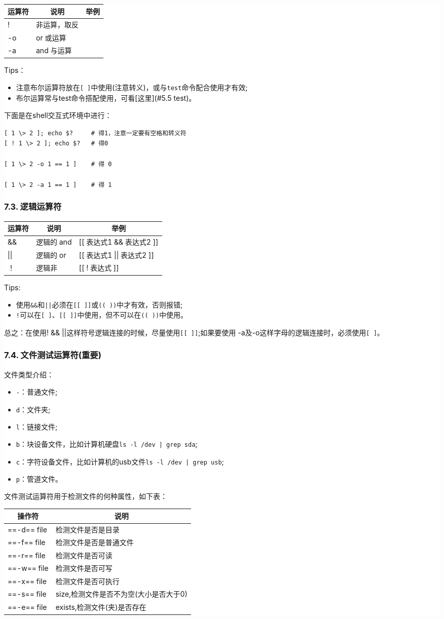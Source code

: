 | 运算符 | 说明         | 举例 |
| ------ | ------------ | ---- |
| !      | 非运算，取反 |      |
| -o     | or 或运算    |      |
| -a     | and 与运算   |      |

Tips：

- 注意布尔运算符放在`[ ]`中使用(注意转义)，或与`test`命令配合使用才有效;
- 布尔运算常与test命令搭配使用，可看[这里](#5.5 test)。

下面是在shell交互式环境中进行：

```shell
[ 1 \> 2 ]; echo $?     # 得1，注意一定要有空格和转义符
[ ! 1 \> 2 ]; echo $?   # 得0

[ 1 \> 2 -o 1 == 1 ]    # 得 0

[ 1 \> 2 -a 1 == 1 ]    # 得 1
```

### 7.3. 逻辑运算符

| 运算符 | 说明       | 举例                       |
| ------ | ---------- | -------------------------- |
| &&     | 逻辑的 and | [[ 表达式1 && 表达式2 ]]   |
| \|\|   | 逻辑的 or  | [[ 表达式1 \|\| 表达式2 ]] |
| ！     | 逻辑非     | [[ ! 表达式 ]]             |

Tips:

- 使用`&&`和`||`必须在`[[ ]]`或`(( ))`中才有效，否则报错;
- `!`可以在`[ ]`、`[[ ]]`中使用，但不可以在`(( ))`中使用。

总之：在使用! && ||这样符号逻辑连接的时候，尽量使用`[[ ]]`;如果要使用 -a及-o这样字母的逻辑连接时，必须使用`[ ]`。

### 7.4. 文件测试运算符(重要)

文件类型介绍：

- `-`：普通文件;
- `d`：文件夹;
- `l`：链接文件;
- `b`：块设备文件，比如计算机硬盘`ls -l /dev | grep sda`;
- `c`：字符设备文件，比如计算机的usb文件`ls -l /dev | grep usb`;

- `p`：管道文件。

文件测试运算符用于检测文件的何种属性，如下表：

| 操作符              | 说明                                    |
| ------------------- | --------------------------------------- |
| ==-d== file         | 检测文件是否是目录                      |
| ==-f== file         | 检测文件是否是普通文件                  |
| ==-r== file         | 检测文件是否可读                        |
| ==-w== file         | 检测文件是否可写                        |
| ==-x== file         | 检测文件是否可执行                      |
| ==-s== file         | size,检测文件是否不为空(大小是否大于0)  |
| ==-e== file         | exists,检测文件(夹)是否存在             |